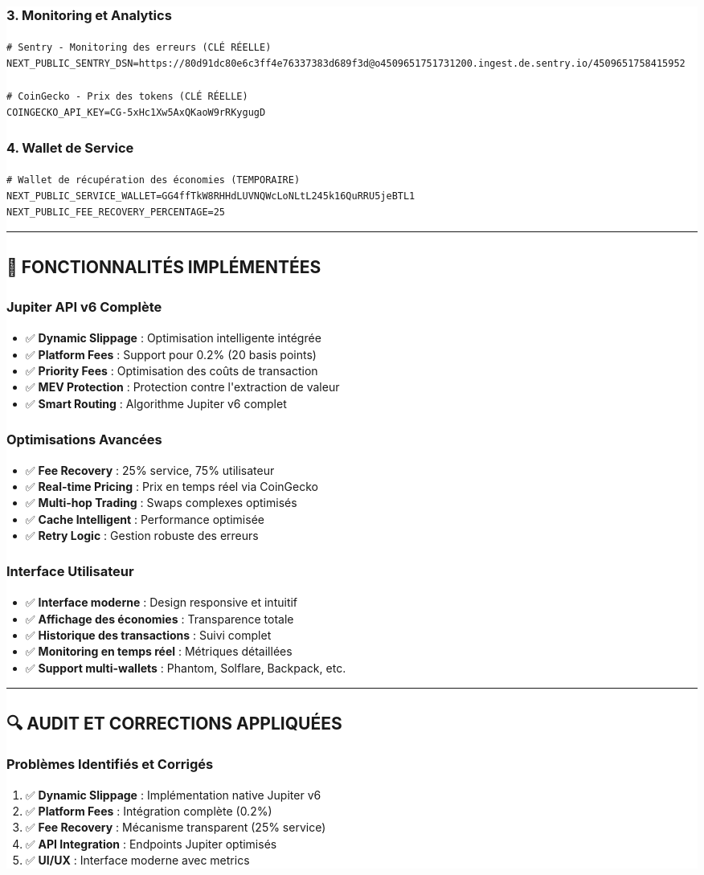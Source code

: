 ### **3. Monitoring et Analytics**
```env
# Sentry - Monitoring des erreurs (CLÉ RÉELLE)
NEXT_PUBLIC_SENTRY_DSN=https://80d91dc80e6c3ff4e76337383d689f3d@o4509651751731200.ingest.de.sentry.io/4509651758415952

# CoinGecko - Prix des tokens (CLÉ RÉELLE)
COINGECKO_API_KEY=CG-5xHc1Xw5AxQKaoW9rRKygugD
```

### **4. Wallet de Service**
```env
# Wallet de récupération des économies (TEMPORAIRE)
NEXT_PUBLIC_SERVICE_WALLET=GG4ffTkW8RHHdLUVNQWcLoNLtL245k16QuRRU5jeBTL1
NEXT_PUBLIC_FEE_RECOVERY_PERCENTAGE=25
```

---

## 🎯 **FONCTIONNALITÉS IMPLÉMENTÉES**

### **Jupiter API v6 Complète**
- ✅ **Dynamic Slippage** : Optimisation intelligente intégrée
- ✅ **Platform Fees** : Support pour 0.2% (20 basis points)
- ✅ **Priority Fees** : Optimisation des coûts de transaction
- ✅ **MEV Protection** : Protection contre l'extraction de valeur
- ✅ **Smart Routing** : Algorithme Jupiter v6 complet

### **Optimisations Avancées**
- ✅ **Fee Recovery** : 25% service, 75% utilisateur
- ✅ **Real-time Pricing** : Prix en temps réel via CoinGecko
- ✅ **Multi-hop Trading** : Swaps complexes optimisés
- ✅ **Cache Intelligent** : Performance optimisée
- ✅ **Retry Logic** : Gestion robuste des erreurs

### **Interface Utilisateur**
- ✅ **Interface moderne** : Design responsive et intuitif
- ✅ **Affichage des économies** : Transparence totale
- ✅ **Historique des transactions** : Suivi complet
- ✅ **Monitoring en temps réel** : Métriques détaillées
- ✅ **Support multi-wallets** : Phantom, Solflare, Backpack, etc.

---

## 🔍 **AUDIT ET CORRECTIONS APPLIQUÉES**

### **Problèmes Identifiés et Corrigés**
1. ✅ **Dynamic Slippage** : Implémentation native Jupiter v6
2. ✅ **Platform Fees** : Intégration complète (0.2%)
3. ✅ **Fee Recovery** : Mécanisme transparent (25% service)
4. ✅ **API Integration** : Endpoints Jupiter optimisés
5. ✅ **UI/UX** : Interface moderne avec metrics
